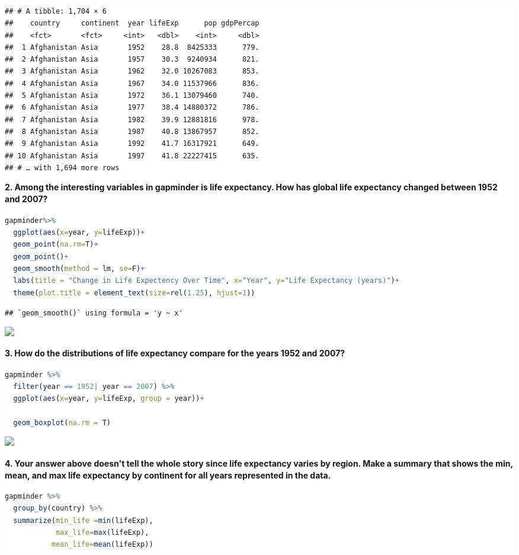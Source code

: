 ```
## # A tibble: 1,704 × 6
##    country     continent  year lifeExp      pop gdpPercap
##    <fct>       <fct>     <int>   <dbl>    <int>     <dbl>
##  1 Afghanistan Asia       1952    28.8  8425333      779.
##  2 Afghanistan Asia       1957    30.3  9240934      821.
##  3 Afghanistan Asia       1962    32.0 10267083      853.
##  4 Afghanistan Asia       1967    34.0 11537966      836.
##  5 Afghanistan Asia       1972    36.1 13079460      740.
##  6 Afghanistan Asia       1977    38.4 14880372      786.
##  7 Afghanistan Asia       1982    39.9 12881816      978.
##  8 Afghanistan Asia       1987    40.8 13867957      852.
##  9 Afghanistan Asia       1992    41.7 16317921      649.
## 10 Afghanistan Asia       1997    41.8 22227415      635.
## # … with 1,694 more rows
```


**2. Among the interesting variables in gapminder is life expectancy. How has global life expectancy changed between 1952 and 2007?**

```r
gapminder%>% 
  ggplot(aes(x=year, y=lifeExp))+ 
  geom_point(na.rm=T)+
  geom_point()+
  geom_smooth(method = lm, se=F)+
  labs(title = "Change in Life Expectency Over Time", x="Year", y="Life Expectancy (years)")+
  theme(plot.title = element_text(size=rel(1.25), hjust=1))
```

```
## `geom_smooth()` using formula = 'y ~ x'
```

![](lab11_hw_files/figure-html/unnamed-chunk-6-1.png)

**3. How do the distributions of life expectancy compare for the years 1952 and 2007?**

```r
gapminder %>% 
  filter(year == 1952| year == 2007) %>% 
  ggplot(aes(x=year, y=lifeExp, group = year))+ 
  
  geom_boxplot(na.rm = T)
```

![](lab11_hw_files/figure-html/unnamed-chunk-7-1.png)

**4. Your answer above doesn't tell the whole story since life expectancy varies by region. Make a summary that shows the min, mean, and max life expectancy by continent for all years represented in the data.**

```r
gapminder %>% 
  group_by(country) %>% 
  summarize(min_life =min(lifeExp),
            max_life=max(lifeExp),
           mean_life=mean(lifeExp))
```
